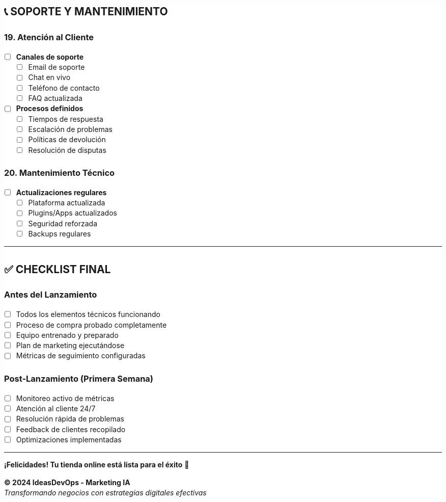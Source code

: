 
## 📞 SOPORTE Y MANTENIMIENTO

### 19. Atención al Cliente
- [ ] **Canales de soporte**
  - [ ] Email de soporte
  - [ ] Chat en vivo
  - [ ] Teléfono de contacto
  - [ ] FAQ actualizada

- [ ] **Procesos definidos**
  - [ ] Tiempos de respuesta
  - [ ] Escalación de problemas
  - [ ] Políticas de devolución
  - [ ] Resolución de disputas

### 20. Mantenimiento Técnico
- [ ] **Actualizaciones regulares**
  - [ ] Plataforma actualizada
  - [ ] Plugins/Apps actualizados
  - [ ] Seguridad reforzada
  - [ ] Backups regulares

---

## ✅ CHECKLIST FINAL

### Antes del Lanzamiento
- [ ] Todos los elementos técnicos funcionando
- [ ] Proceso de compra probado completamente
- [ ] Equipo entrenado y preparado
- [ ] Plan de marketing ejecutándose
- [ ] Métricas de seguimiento configuradas

### Post-Lanzamiento (Primera Semana)
- [ ] Monitoreo activo de métricas
- [ ] Atención al cliente 24/7
- [ ] Resolución rápida de problemas
- [ ] Feedback de clientes recopilado
- [ ] Optimizaciones implementadas

---

**¡Felicidades! Tu tienda online está lista para el éxito** 🎉

**© 2024 IdeasDevOps - Marketing IA**  
*Transformando negocios con estrategias digitales efectivas*
